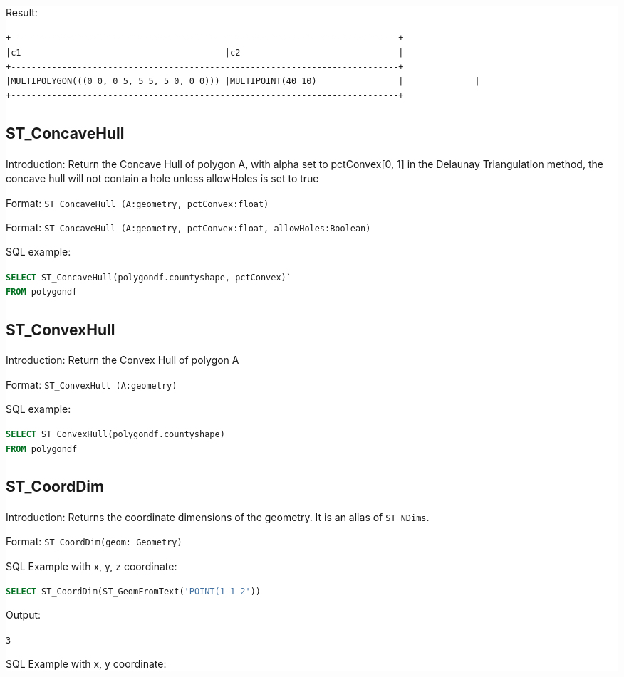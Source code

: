 Result:

```
+----------------------------------------------------------------------------+
|c1                                        |c2                               |
+----------------------------------------------------------------------------+
|MULTIPOLYGON(((0 0, 0 5, 5 5, 5 0, 0 0))) |MULTIPOINT(40 10)                |              |
+----------------------------------------------------------------------------+
```

## ST_ConcaveHull

Introduction: Return the Concave Hull of polygon A, with alpha set to pctConvex[0, 1] in the Delaunay Triangulation method, the concave hull will not contain a hole unless allowHoles is set to true

Format: `ST_ConcaveHull (A:geometry, pctConvex:float)`

Format: `ST_ConcaveHull (A:geometry, pctConvex:float, allowHoles:Boolean)`

SQL example:

```sql
SELECT ST_ConcaveHull(polygondf.countyshape, pctConvex)`
FROM polygondf
```

## ST_ConvexHull

Introduction: Return the Convex Hull of polygon A

Format: `ST_ConvexHull (A:geometry)`

SQL example:

```sql
SELECT ST_ConvexHull(polygondf.countyshape)
FROM polygondf
```

## ST_CoordDim

Introduction: Returns the coordinate dimensions of the geometry. It is an alias of `ST_NDims`.

Format: `ST_CoordDim(geom: Geometry)`

SQL Example with x, y, z coordinate:

```sql
SELECT ST_CoordDim(ST_GeomFromText('POINT(1 1 2'))
```

Output:

```
3
```

SQL Example with x, y coordinate:
